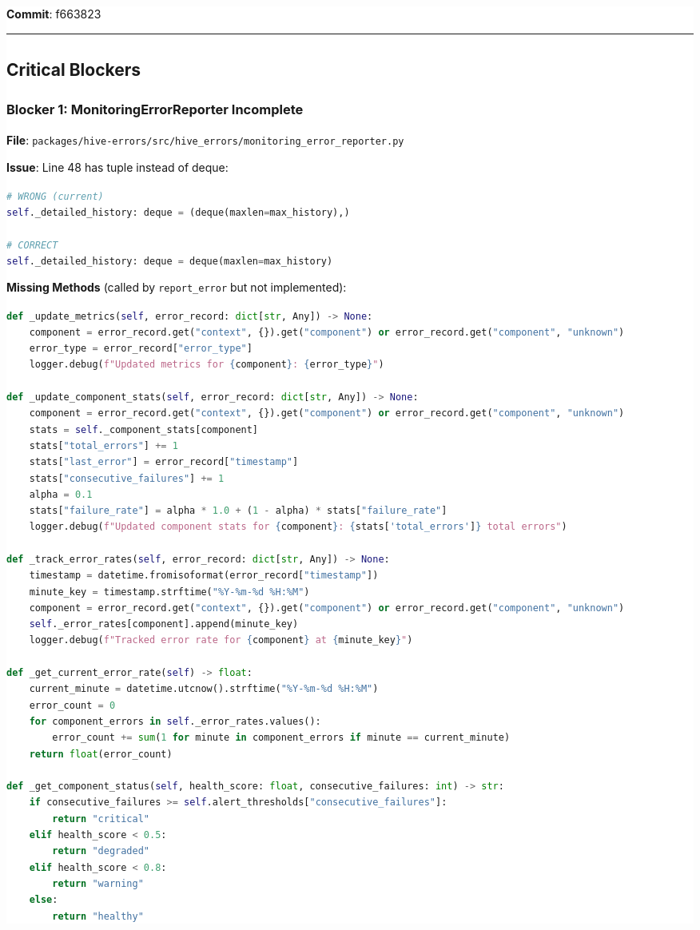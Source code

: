 **Commit**: f663823

---

## Critical Blockers

### Blocker 1: MonitoringErrorReporter Incomplete

**File**: `packages/hive-errors/src/hive_errors/monitoring_error_reporter.py`

**Issue**: Line 48 has tuple instead of deque:
```python
# WRONG (current)
self._detailed_history: deque = (deque(maxlen=max_history),)

# CORRECT
self._detailed_history: deque = deque(maxlen=max_history)
```

**Missing Methods** (called by `report_error` but not implemented):
```python
def _update_metrics(self, error_record: dict[str, Any]) -> None:
    component = error_record.get("context", {}).get("component") or error_record.get("component", "unknown")
    error_type = error_record["error_type"]
    logger.debug(f"Updated metrics for {component}: {error_type}")

def _update_component_stats(self, error_record: dict[str, Any]) -> None:
    component = error_record.get("context", {}).get("component") or error_record.get("component", "unknown")
    stats = self._component_stats[component]
    stats["total_errors"] += 1
    stats["last_error"] = error_record["timestamp"]
    stats["consecutive_failures"] += 1
    alpha = 0.1
    stats["failure_rate"] = alpha * 1.0 + (1 - alpha) * stats["failure_rate"]
    logger.debug(f"Updated component stats for {component}: {stats['total_errors']} total errors")

def _track_error_rates(self, error_record: dict[str, Any]) -> None:
    timestamp = datetime.fromisoformat(error_record["timestamp"])
    minute_key = timestamp.strftime("%Y-%m-%d %H:%M")
    component = error_record.get("context", {}).get("component") or error_record.get("component", "unknown")
    self._error_rates[component].append(minute_key)
    logger.debug(f"Tracked error rate for {component} at {minute_key}")

def _get_current_error_rate(self) -> float:
    current_minute = datetime.utcnow().strftime("%Y-%m-%d %H:%M")
    error_count = 0
    for component_errors in self._error_rates.values():
        error_count += sum(1 for minute in component_errors if minute == current_minute)
    return float(error_count)

def _get_component_status(self, health_score: float, consecutive_failures: int) -> str:
    if consecutive_failures >= self.alert_thresholds["consecutive_failures"]:
        return "critical"
    elif health_score < 0.5:
        return "degraded"
    elif health_score < 0.8:
        return "warning"
    else:
        return "healthy"
```
